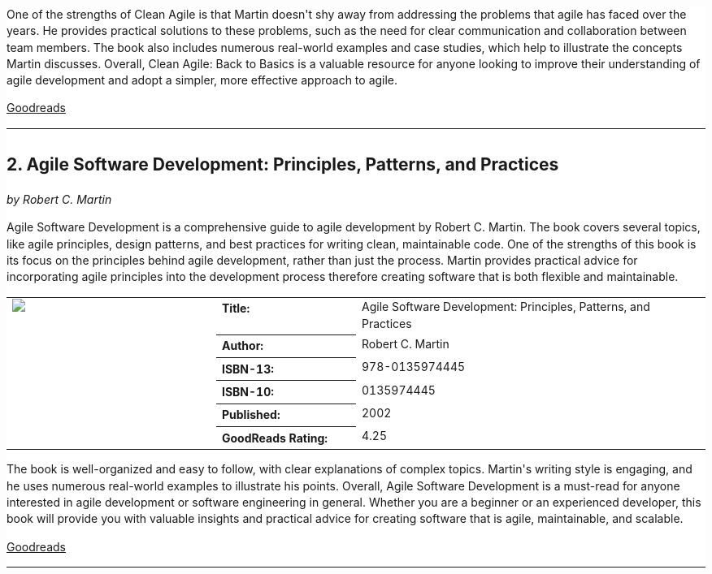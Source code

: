   </tr>
</table>
<p>One of the strengths of Clean Agile is that Martin doesn't shy away from addressing the problems that agile has faced over the years. He provides practical solutions to these problems, such as the need for clear communication and collaboration between team members. The book also includes numerous real-world examples and case studies, which help to illustrate the concepts Martin discusses. Overall, Clean Agile: Back to Basics is a valuable resource for anyone looking to improve their understanding of agile development and adopt a simpler, more effective approach to agile.</p>
<a href="https://www.goodreads.com/book/show/45280021-clean-agile" class="btn btn-sm btn-primary mt1" download>Goodreads</a>

---

## 2. Agile Software Development: Principles, Patterns, and Practices
*by Robert C. Martin*
<p>Agile Software Development is a comprehensive guide to agile development by Robert C. Martin. The book covers several topics, like agile principles, design patterns, and best practices for writing clean, maintainable code. One of the strengths of this book is its focus on the principles behind agile development, rather than just the process. Martin provides practical advice for incorporating agile principles into the development process therefore creating software that is both flexible and maintainable.</p>
<table class="stretch-table">
  <tr>
    <td rowspan="6" width="30%"><img src="https://images-na.ssl-images-amazon.com/images/S/compressed.photo.goodreads.com/books/1348196056i/84985.jpg"></td>
    <th align="left" width="20%">Title:</th>
    <td>Agile Software Development: Principles, Patterns, and Practices</td>
  </tr>
  <tr>
    <th align="left">Author:</th>
    <td>Robert C. Martin</td>
  </tr>
  <tr>
    <th align="left">ISBN-13:</th>
    <td>978-0135974445</td>
  </tr>
  <tr>
    <th align="left">ISBN-10:</th>
    <td>0135974445</td>
  </tr>
  <tr>
    <th align="left">Published:</th>
    <td>2002</td>
  </tr>
  <tr>
    <th align="left">GoodReads Rating:</th>
    <td>4.25</td>
  </tr>
</table>
<p>The book is well-organized and easy to follow, with clear explanations of complex topics. Martin's writing style is engaging, and he uses numerous real-world examples to illustrate his points. Overall, Agile Software Development is a must-read for anyone interested in agile development or software engineering in general. Whether you are a beginner or an experienced developer, this book will provide you with valuable insights and practical advice for creating software that is agile, maintainable, and scalable.</p>
<a href="https://www.goodreads.com/book/show/84985.Agile_Software_Development_Principles_Patterns_and_Practices" class="btn btn-sm btn-primary mt1" download>Goodreads</a>

---